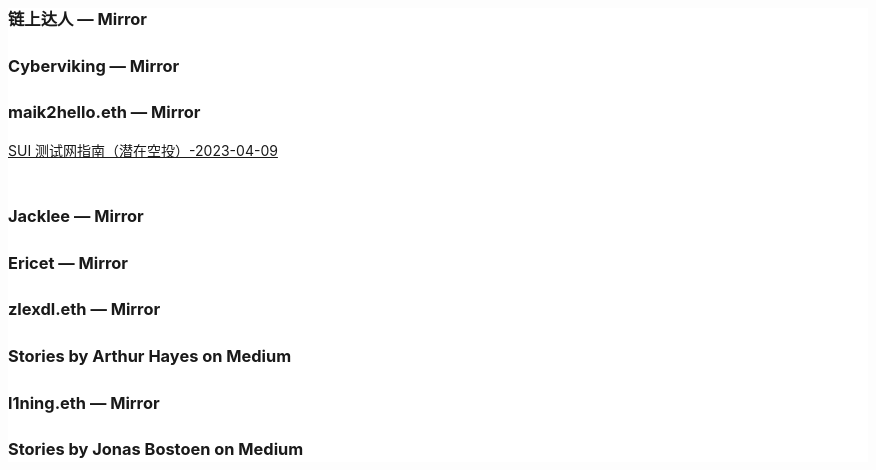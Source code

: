###  链上达人 — Mirror







###  Cyberviking — Mirror







###  maik2hello.eth — Mirror

<a target=_blank rel=nofollow href="https://mirror.xyz/0x65684B9D2B06469E88acfc1B88c65912F7BB795B/v7oqXx6_CGM3jFDXM7YsS_muPawSaaHawC4ThKccYYE" >SUI 测试网指南（潜在空投）-2023-04-09</a><br/><br/>





###  Jacklee — Mirror







###  Ericet — Mirror







###  zlexdl.eth — Mirror







###  Stories by Arthur Hayes on Medium







###  l1ning.eth — Mirror







###  Stories by Jonas Bostoen on Medium






